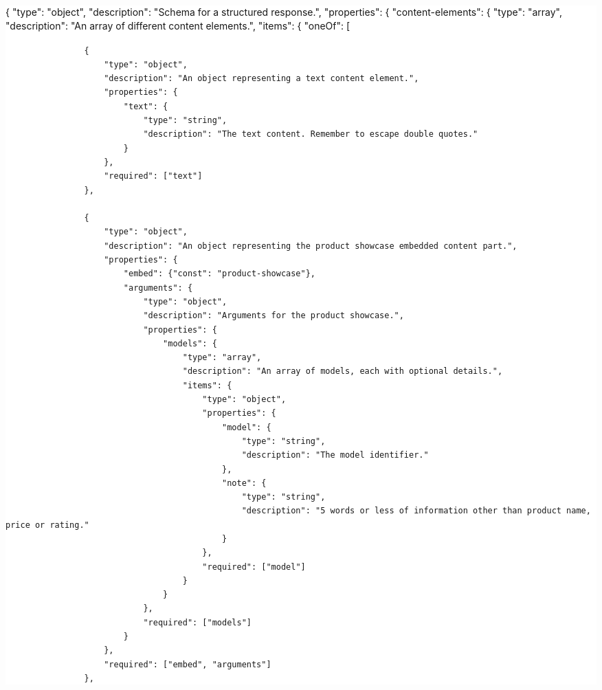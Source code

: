 {
    "type": "object",
    "description": "Schema for a structured response.",
    "properties": {
        "content-elements": {
            "type": "array",
            "description": "An array of different content elements.",
            "items": {
                "oneOf": [

                    {
                        "type": "object",
                        "description": "An object representing a text content element.",
                        "properties": {
                            "text": {
                                "type": "string",
                                "description": "The text content. Remember to escape double quotes."
                            }
                        },
                        "required": ["text"]
                    },

                    {
                        "type": "object",
                        "description": "An object representing the product showcase embedded content part.",
                        "properties": {
                            "embed": {"const": "product-showcase"},
                            "arguments": {
                                "type": "object",
                                "description": "Arguments for the product showcase.",
                                "properties": {
                                    "models": {
                                        "type": "array",
                                        "description": "An array of models, each with optional details.",
                                        "items": {
                                            "type": "object",
                                            "properties": {
                                                "model": {
                                                    "type": "string",
                                                    "description": "The model identifier."
                                                },
                                                "note": {
                                                    "type": "string",
                                                    "description": "5 words or less of information other than product name, price or rating."
                                                }
                                            },
                                            "required": ["model"]
                                        }
                                    }
                                },
                                "required": ["models"]
                            }
                        },
                        "required": ["embed", "arguments"]
                    },
